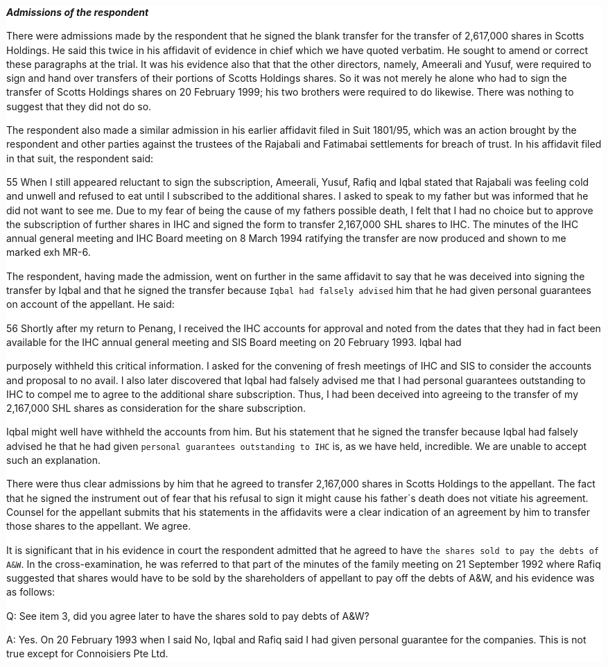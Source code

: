 **_Admissions of the respondent_** 

There were admissions made by the respondent that he signed the blank transfer for the transfer of 2,617,000 shares in Scotts Holdings. He said this twice in his affidavit of evidence in chief which we have quoted verbatim. He sought to amend or correct these paragraphs at the trial. It was his evidence also that that the other directors, namely, Ameerali and Yusuf, were required to sign and hand over transfers of their portions of Scotts Holdings shares. So it was not merely he alone who had to sign the transfer of Scotts Holdings shares on 20 February 1999; his two brothers were required to do likewise. There was nothing to suggest that they did not do so. 

The respondent also made a similar admission in his earlier affidavit filed in Suit 1801/95, which was an action brought by the respondent and other parties against the trustees of the Rajabali and Fatimabai settlements for breach of trust. In his affidavit filed in that suit, the respondent said: 

 55 When I still appeared reluctant to sign the subscription, Ameerali, Yusuf, Rafiq and Iqbal stated that Rajabali was feeling cold and unwell and refused to eat until I subscribed to the additional shares. I asked to speak to my father but was informed that he did not want to see me. Due to my fear of being the cause of my fathers possible death, I felt that I had no choice but to approve the subscription of further shares in IHC and signed the form to transfer 2,167,000 SHL shares to IHC. The minutes of the IHC annual general meeting and IHC Board meeting on 8 March 1994 ratifying the transfer are now produced and shown to me marked exh MR-6. 

The respondent, having made the admission, went on further in the same affidavit to say that he was deceived into signing the transfer by Iqbal and that he signed the transfer because `Iqbal had falsely advised` him that he had given personal guarantees on account of the appellant. He said: 

 56 Shortly after my return to Penang, I received the IHC accounts for approval and noted from the dates that they had in fact been available for the IHC annual general meeting and SIS Board meeting on 20 February 1993. Iqbal had 


 purposely withheld this critical information. I asked for the convening of fresh meetings of IHC and SIS to consider the accounts and proposal to no avail. I also later discovered that Iqbal had falsely advised me that I had personal guarantees outstanding to IHC to compel me to agree to the additional share subscription. Thus, I had been deceived into agreeing to the transfer of my 2,167,000 SHL shares as consideration for the share subscription. 

Iqbal might well have withheld the accounts from him. But his statement that he signed the transfer because Iqbal had falsely advised he that he had given `personal guarantees outstanding to IHC` is, as we have held, incredible. We are unable to accept such an explanation. 

There were thus clear admissions by him that he agreed to transfer 2,167,000 shares in Scotts Holdings to the appellant. The fact that he signed the instrument out of fear that his refusal to sign it might cause his father`s death does not vitiate his agreement. Counsel for the appellant submits that his statements in the affidavits were a clear indication of an agreement by him to transfer those shares to the appellant. We agree. 

It is significant that in his evidence in court the respondent admitted that he agreed to have `the shares sold to pay the debts of A&W`. In the cross-examination, he was referred to that part of the minutes of the family meeting on 21 September 1992 where Rafiq suggested that shares would have to be sold by the shareholders of appellant to pay off the debts of A&W, and his evidence was as follows: 

 Q: See item 3, did you agree later to have the shares sold to pay debts of A&W? 

 A: Yes. On 20 February 1993 when I said No, Iqbal and Rafiq said I had given personal guarantee for the companies. This is not true except for Connoisiers Pte Ltd. 
